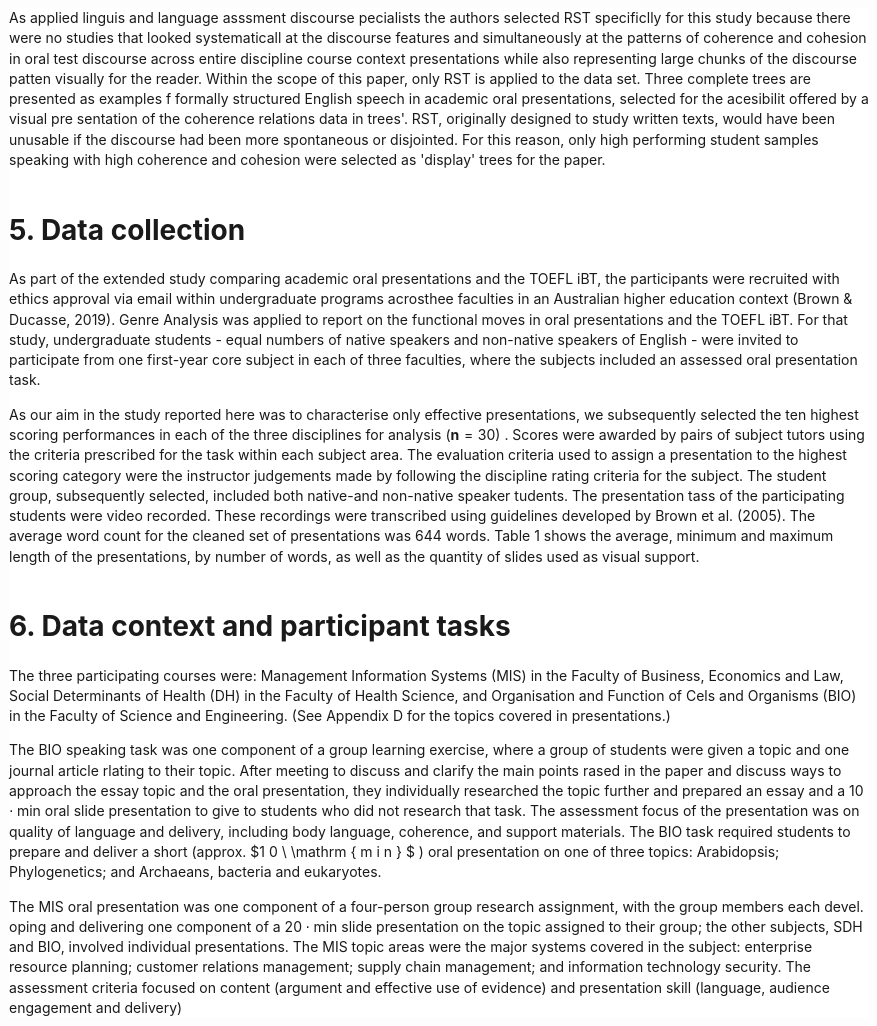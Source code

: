 As applied linguis and language asssment discourse pecialists the authors selected RST specificlly for this study because there were no studies that looked systematicall at the discourse features and simultaneously at the patterns of coherence and cohesion in oral test discourse across entire discipline course context presentations while also representing large chunks of the discourse patten visually for the reader. Within the scope of this paper, only RST is applied to the data set. Three complete trees are presented as examples f formally structured English speech in academic oral presentations, selected for the acesibilit offered by a visual pre sentation of the coherence relations data in trees'. RST, originally designed to study written texts, would have been unusable if the discourse had been more spontaneous or disjointed. For this reason, only high performing student samples speaking with high coherence and cohesion were selected as 'display' trees for the paper.

# 5. Data collection

As part of the extended study comparing academic oral presentations and the TOEFL iBT, the participants were recruited with ethics approval via email within undergraduate programs acrosthee faculties in an Australian higher education context (Brown & Ducasse, 2019). Genre Analysis was applied to report on the functional moves in oral presentations and the TOEFL iBT. For that study, undergraduate students - equal numbers of native speakers and non-native speakers of English - were invited to participate from one first-year core subject in each of three faculties, where the subjects included an assessed oral presentation task.

As our aim in the study reported here was to characterise only effective presentations, we subsequently selected the ten highest scoring performances in each of the three disciplines for analysis $\left( \mathbf { n } = 3 0 \right)$ . Scores were awarded by pairs of subject tutors using the criteria prescribed for the task within each subject area. The evaluation criteria used to assign a presentation to the highest scoring category were the instructor judgements made by following the discipline rating criteria for the subject. The student group, subsequently selected, included both native-and non-native speaker tudents. The presentation tass of the participating students were video recorded. These recordings were transcribed using guidelines developed by Brown et al. (2005). The average word count for the cleaned set of presentations was 644 words. Table 1 shows the average, minimum and maximum length of the presentations, by number of words, as well as the quantity of slides used as visual support.

# 6. Data context and participant tasks

The three participating courses were: Management Information Systems (MIS) in the Faculty of Business, Economics and Law, Social Determinants of Health (DH) in the Faculty of Health Science, and Organisation and Function of Cels and Organisms (BIO) in the Faculty of Science and Engineering. (See Appendix D for the topics covered in presentations.)

The BIO speaking task was one component of a group learning exercise, where a group of students were given a topic and one journal article rlating to their topic. After meeting to discuss and clarify the main points rased in the paper and discuss ways to approach the essay topic and the oral presentation, they individually researched the topic further and prepared an essay and a $1 0 { \cdot } \mathrm { m i n }$ oral slide presentation to give to students who did not research that task. The assessment focus of the presentation was on quality of language and delivery, including body language, coherence, and support materials. The BIO task required students to prepare and deliver a short (approx. $1 0 \ \mathrm { m i n } $ ) oral presentation on one of three topics: Arabidopsis; Phylogenetics; and Archaeans, bacteria and eukaryotes.

The MIS oral presentation was one component of a four-person group research assignment, with the group members each devel. oping and delivering one component of a $2 0 { \cdot } \mathrm { m i n }$ slide presentation on the topic assigned to their group; the other subjects, SDH and BIO, involved individual presentations. The MIS topic areas were the major systems covered in the subject: enterprise resource planning; customer relations management; supply chain management; and information technology security. The assessment criteria focused on content (argument and effective use of evidence) and presentation skill (language, audience engagement and delivery)
